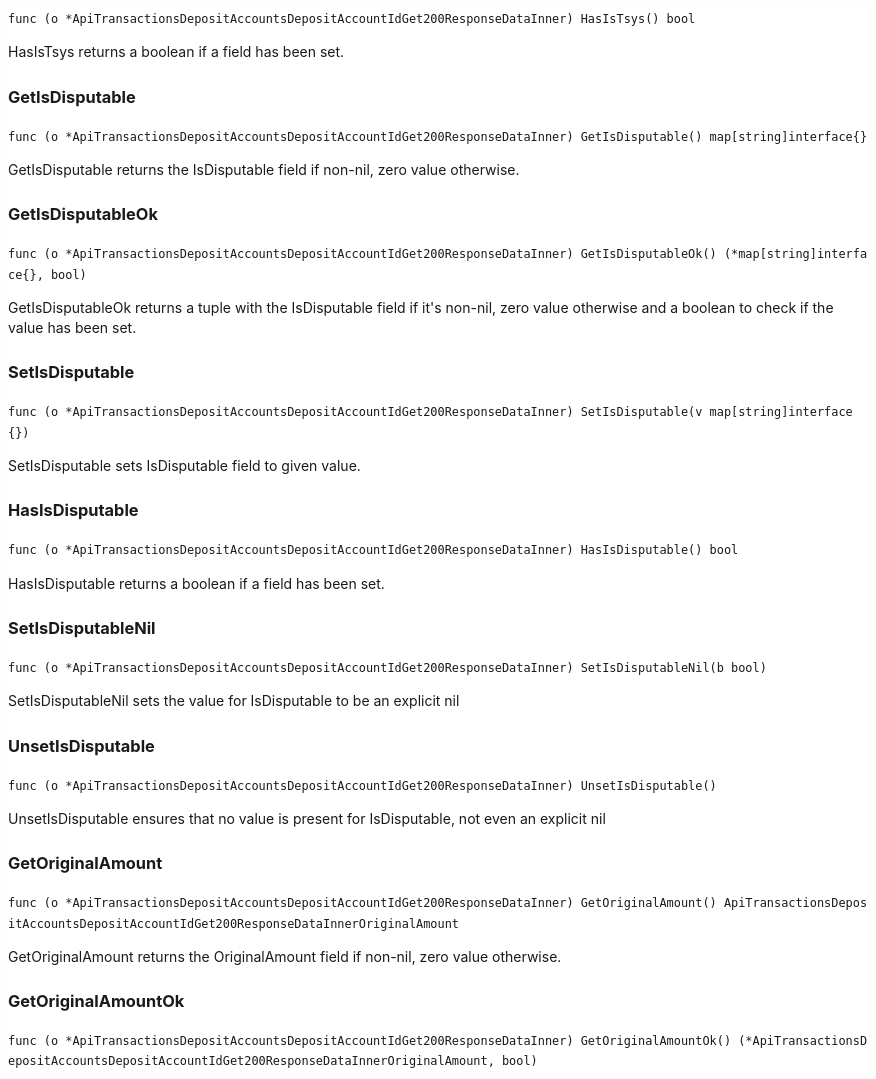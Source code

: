 `func (o *ApiTransactionsDepositAccountsDepositAccountIdGet200ResponseDataInner) HasIsTsys() bool`

HasIsTsys returns a boolean if a field has been set.

### GetIsDisputable

`func (o *ApiTransactionsDepositAccountsDepositAccountIdGet200ResponseDataInner) GetIsDisputable() map[string]interface{}`

GetIsDisputable returns the IsDisputable field if non-nil, zero value otherwise.

### GetIsDisputableOk

`func (o *ApiTransactionsDepositAccountsDepositAccountIdGet200ResponseDataInner) GetIsDisputableOk() (*map[string]interface{}, bool)`

GetIsDisputableOk returns a tuple with the IsDisputable field if it's non-nil, zero value otherwise
and a boolean to check if the value has been set.

### SetIsDisputable

`func (o *ApiTransactionsDepositAccountsDepositAccountIdGet200ResponseDataInner) SetIsDisputable(v map[string]interface{})`

SetIsDisputable sets IsDisputable field to given value.

### HasIsDisputable

`func (o *ApiTransactionsDepositAccountsDepositAccountIdGet200ResponseDataInner) HasIsDisputable() bool`

HasIsDisputable returns a boolean if a field has been set.

### SetIsDisputableNil

`func (o *ApiTransactionsDepositAccountsDepositAccountIdGet200ResponseDataInner) SetIsDisputableNil(b bool)`

 SetIsDisputableNil sets the value for IsDisputable to be an explicit nil

### UnsetIsDisputable
`func (o *ApiTransactionsDepositAccountsDepositAccountIdGet200ResponseDataInner) UnsetIsDisputable()`

UnsetIsDisputable ensures that no value is present for IsDisputable, not even an explicit nil
### GetOriginalAmount

`func (o *ApiTransactionsDepositAccountsDepositAccountIdGet200ResponseDataInner) GetOriginalAmount() ApiTransactionsDepositAccountsDepositAccountIdGet200ResponseDataInnerOriginalAmount`

GetOriginalAmount returns the OriginalAmount field if non-nil, zero value otherwise.

### GetOriginalAmountOk

`func (o *ApiTransactionsDepositAccountsDepositAccountIdGet200ResponseDataInner) GetOriginalAmountOk() (*ApiTransactionsDepositAccountsDepositAccountIdGet200ResponseDataInnerOriginalAmount, bool)`
